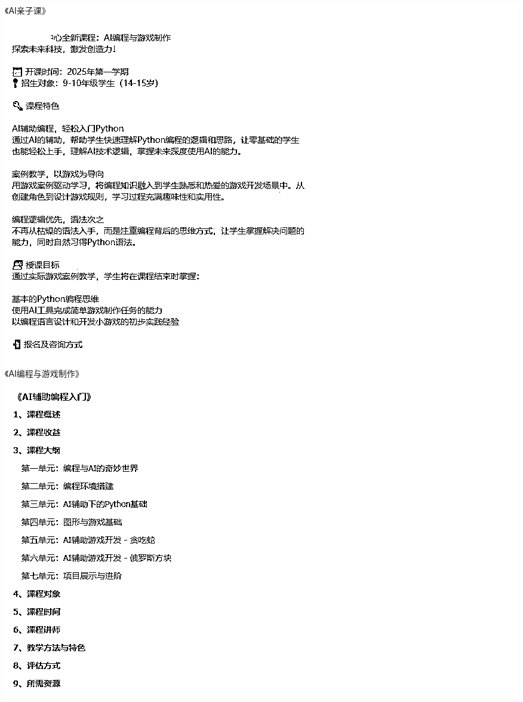 《AI亲子课》

![](img/c088180a7148d758698c6949ba7cca01.png)

《AI编程与游戏制作》

![](img/999e8f175c766538edeedfdf70d78cba.png)
